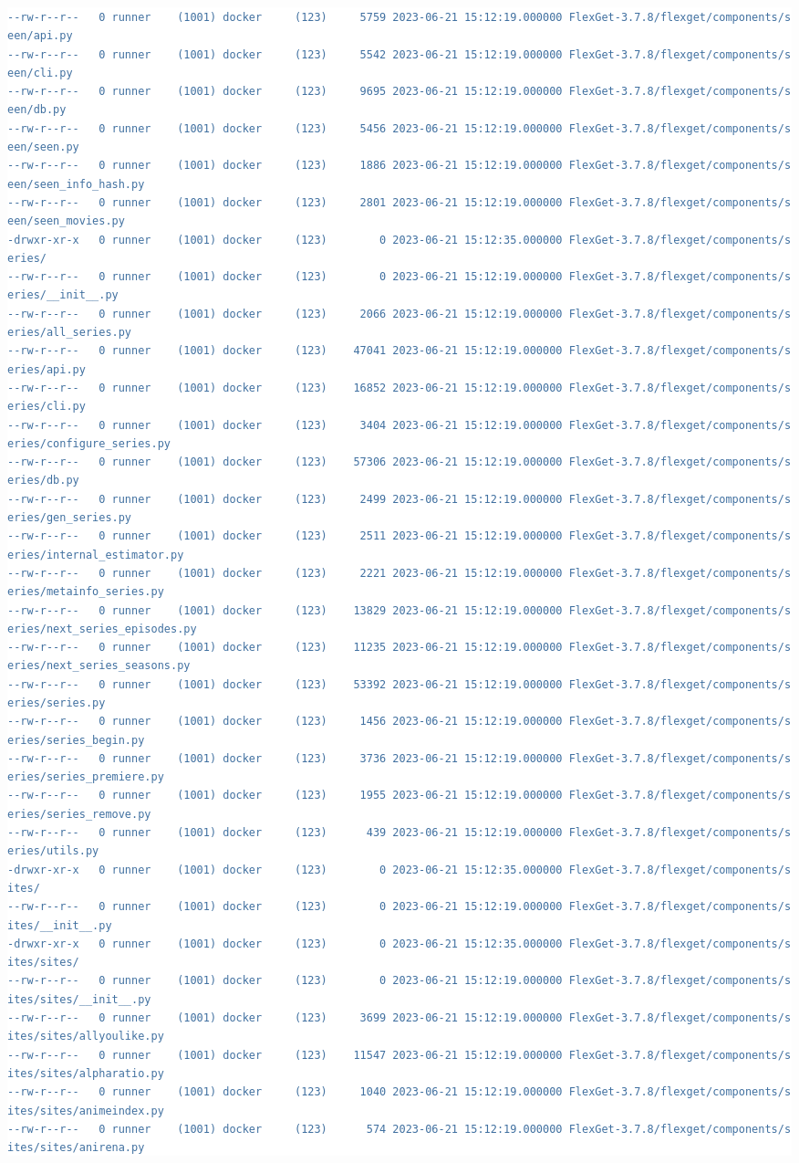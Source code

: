 ```diff
--rw-r--r--   0 runner    (1001) docker     (123)     5759 2023-06-21 15:12:19.000000 FlexGet-3.7.8/flexget/components/seen/api.py
--rw-r--r--   0 runner    (1001) docker     (123)     5542 2023-06-21 15:12:19.000000 FlexGet-3.7.8/flexget/components/seen/cli.py
--rw-r--r--   0 runner    (1001) docker     (123)     9695 2023-06-21 15:12:19.000000 FlexGet-3.7.8/flexget/components/seen/db.py
--rw-r--r--   0 runner    (1001) docker     (123)     5456 2023-06-21 15:12:19.000000 FlexGet-3.7.8/flexget/components/seen/seen.py
--rw-r--r--   0 runner    (1001) docker     (123)     1886 2023-06-21 15:12:19.000000 FlexGet-3.7.8/flexget/components/seen/seen_info_hash.py
--rw-r--r--   0 runner    (1001) docker     (123)     2801 2023-06-21 15:12:19.000000 FlexGet-3.7.8/flexget/components/seen/seen_movies.py
-drwxr-xr-x   0 runner    (1001) docker     (123)        0 2023-06-21 15:12:35.000000 FlexGet-3.7.8/flexget/components/series/
--rw-r--r--   0 runner    (1001) docker     (123)        0 2023-06-21 15:12:19.000000 FlexGet-3.7.8/flexget/components/series/__init__.py
--rw-r--r--   0 runner    (1001) docker     (123)     2066 2023-06-21 15:12:19.000000 FlexGet-3.7.8/flexget/components/series/all_series.py
--rw-r--r--   0 runner    (1001) docker     (123)    47041 2023-06-21 15:12:19.000000 FlexGet-3.7.8/flexget/components/series/api.py
--rw-r--r--   0 runner    (1001) docker     (123)    16852 2023-06-21 15:12:19.000000 FlexGet-3.7.8/flexget/components/series/cli.py
--rw-r--r--   0 runner    (1001) docker     (123)     3404 2023-06-21 15:12:19.000000 FlexGet-3.7.8/flexget/components/series/configure_series.py
--rw-r--r--   0 runner    (1001) docker     (123)    57306 2023-06-21 15:12:19.000000 FlexGet-3.7.8/flexget/components/series/db.py
--rw-r--r--   0 runner    (1001) docker     (123)     2499 2023-06-21 15:12:19.000000 FlexGet-3.7.8/flexget/components/series/gen_series.py
--rw-r--r--   0 runner    (1001) docker     (123)     2511 2023-06-21 15:12:19.000000 FlexGet-3.7.8/flexget/components/series/internal_estimator.py
--rw-r--r--   0 runner    (1001) docker     (123)     2221 2023-06-21 15:12:19.000000 FlexGet-3.7.8/flexget/components/series/metainfo_series.py
--rw-r--r--   0 runner    (1001) docker     (123)    13829 2023-06-21 15:12:19.000000 FlexGet-3.7.8/flexget/components/series/next_series_episodes.py
--rw-r--r--   0 runner    (1001) docker     (123)    11235 2023-06-21 15:12:19.000000 FlexGet-3.7.8/flexget/components/series/next_series_seasons.py
--rw-r--r--   0 runner    (1001) docker     (123)    53392 2023-06-21 15:12:19.000000 FlexGet-3.7.8/flexget/components/series/series.py
--rw-r--r--   0 runner    (1001) docker     (123)     1456 2023-06-21 15:12:19.000000 FlexGet-3.7.8/flexget/components/series/series_begin.py
--rw-r--r--   0 runner    (1001) docker     (123)     3736 2023-06-21 15:12:19.000000 FlexGet-3.7.8/flexget/components/series/series_premiere.py
--rw-r--r--   0 runner    (1001) docker     (123)     1955 2023-06-21 15:12:19.000000 FlexGet-3.7.8/flexget/components/series/series_remove.py
--rw-r--r--   0 runner    (1001) docker     (123)      439 2023-06-21 15:12:19.000000 FlexGet-3.7.8/flexget/components/series/utils.py
-drwxr-xr-x   0 runner    (1001) docker     (123)        0 2023-06-21 15:12:35.000000 FlexGet-3.7.8/flexget/components/sites/
--rw-r--r--   0 runner    (1001) docker     (123)        0 2023-06-21 15:12:19.000000 FlexGet-3.7.8/flexget/components/sites/__init__.py
-drwxr-xr-x   0 runner    (1001) docker     (123)        0 2023-06-21 15:12:35.000000 FlexGet-3.7.8/flexget/components/sites/sites/
--rw-r--r--   0 runner    (1001) docker     (123)        0 2023-06-21 15:12:19.000000 FlexGet-3.7.8/flexget/components/sites/sites/__init__.py
--rw-r--r--   0 runner    (1001) docker     (123)     3699 2023-06-21 15:12:19.000000 FlexGet-3.7.8/flexget/components/sites/sites/allyoulike.py
--rw-r--r--   0 runner    (1001) docker     (123)    11547 2023-06-21 15:12:19.000000 FlexGet-3.7.8/flexget/components/sites/sites/alpharatio.py
--rw-r--r--   0 runner    (1001) docker     (123)     1040 2023-06-21 15:12:19.000000 FlexGet-3.7.8/flexget/components/sites/sites/animeindex.py
--rw-r--r--   0 runner    (1001) docker     (123)      574 2023-06-21 15:12:19.000000 FlexGet-3.7.8/flexget/components/sites/sites/anirena.py
```